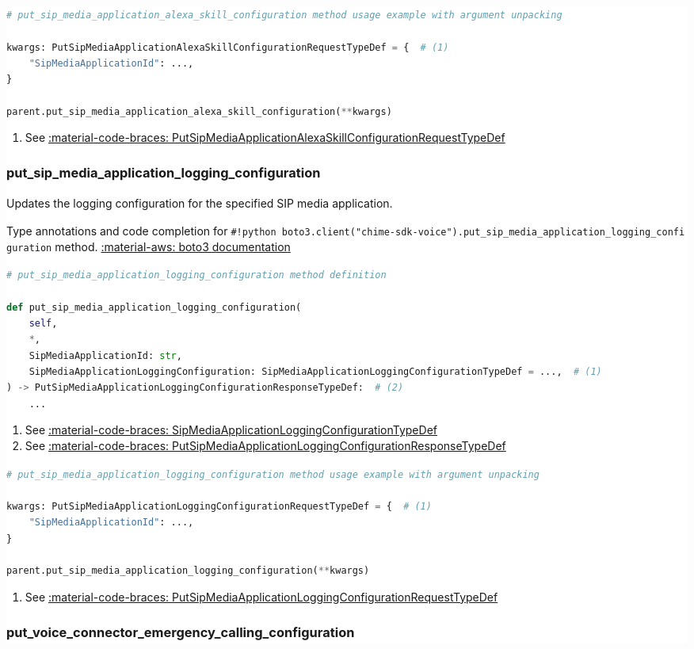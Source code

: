 
```python
# put_sip_media_application_alexa_skill_configuration method usage example with argument unpacking

kwargs: PutSipMediaApplicationAlexaSkillConfigurationRequestTypeDef = {  # (1)
    "SipMediaApplicationId": ...,
}

parent.put_sip_media_application_alexa_skill_configuration(**kwargs)
```

1. See [:material-code-braces: PutSipMediaApplicationAlexaSkillConfigurationRequestTypeDef](./type_defs.md#putsipmediaapplicationalexaskillconfigurationrequesttypedef)

### put\_sip\_media\_application\_logging\_configuration

Updates the logging configuration for the specified SIP media application.

Type annotations and code completion for `#!python boto3.client("chime-sdk-voice").put_sip_media_application_logging_configuration` method.
[:material-aws: boto3 documentation](https://boto3.amazonaws.com/v1/documentation/api/latest/reference/services/chime-sdk-voice/client/put_sip_media_application_logging_configuration.html)

```python
# put_sip_media_application_logging_configuration method definition

def put_sip_media_application_logging_configuration(
    self,
    *,
    SipMediaApplicationId: str,
    SipMediaApplicationLoggingConfiguration: SipMediaApplicationLoggingConfigurationTypeDef = ...,  # (1)
) -> PutSipMediaApplicationLoggingConfigurationResponseTypeDef:  # (2)
    ...
```

1. See [:material-code-braces: SipMediaApplicationLoggingConfigurationTypeDef](./type_defs.md#sipmediaapplicationloggingconfigurationtypedef)
2. See [:material-code-braces: PutSipMediaApplicationLoggingConfigurationResponseTypeDef](./type_defs.md#putsipmediaapplicationloggingconfigurationresponsetypedef)


```python
# put_sip_media_application_logging_configuration method usage example with argument unpacking

kwargs: PutSipMediaApplicationLoggingConfigurationRequestTypeDef = {  # (1)
    "SipMediaApplicationId": ...,
}

parent.put_sip_media_application_logging_configuration(**kwargs)
```

1. See [:material-code-braces: PutSipMediaApplicationLoggingConfigurationRequestTypeDef](./type_defs.md#putsipmediaapplicationloggingconfigurationrequesttypedef)

### put\_voice\_connector\_emergency\_calling\_configuration
